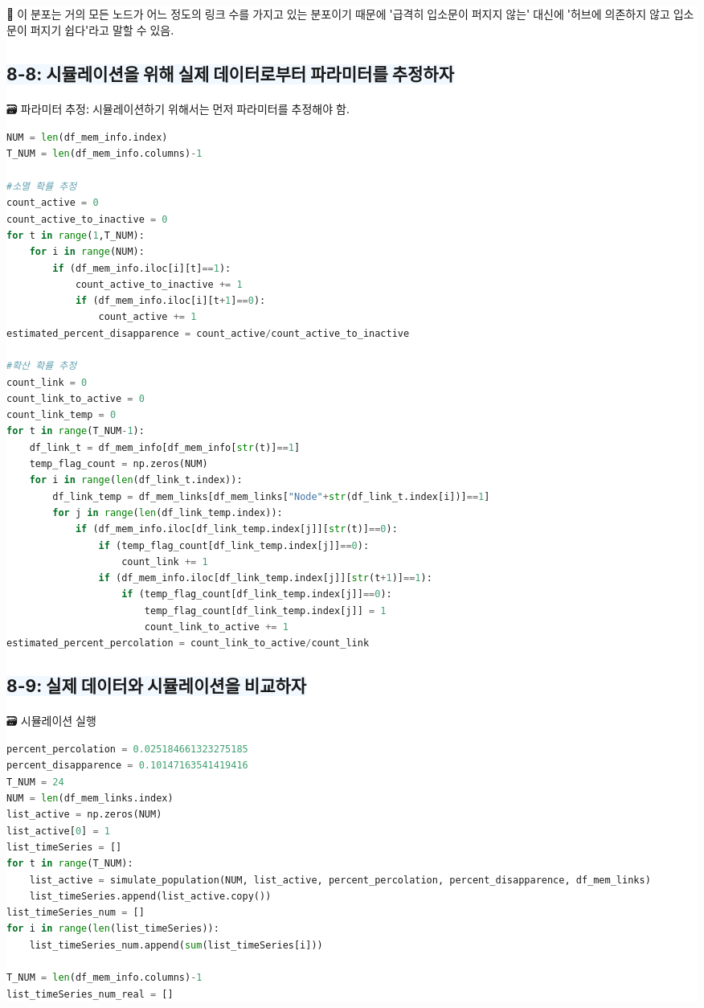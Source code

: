 🔎 이 분포는 거의 모든 노드가 어느 정도의 링크 수를 가지고 있는 분포이기 때문에 '급격히 입소문이 퍼지지 않는' 대신에 '허브에 의존하지 않고 입소문이 퍼지기 쉽다'라고 말할 수 있음.


## <span style= 'background-color: #f1f8ff'>8-8: 시뮬레이션을 위해 실제 데이터로부터 파라미터를 추정하자
🗃️ 파라미터 추정: 시뮬레이션하기 위해서는 먼저 파라미터를 추정해야 함.
```python
NUM = len(df_mem_info.index)
T_NUM = len(df_mem_info.columns)-1

#소멸 확률 추정
count_active = 0
count_active_to_inactive = 0
for t in range(1,T_NUM):
    for i in range(NUM):
        if (df_mem_info.iloc[i][t]==1):
            count_active_to_inactive += 1
            if (df_mem_info.iloc[i][t+1]==0):
                count_active += 1
estimated_percent_disapparence = count_active/count_active_to_inactive

#확산 확률 추정
count_link = 0
count_link_to_active = 0
count_link_temp = 0
for t in range(T_NUM-1):
    df_link_t = df_mem_info[df_mem_info[str(t)]==1]
    temp_flag_count = np.zeros(NUM)
    for i in range(len(df_link_t.index)):
        df_link_temp = df_mem_links[df_mem_links["Node"+str(df_link_t.index[i])]==1]
        for j in range(len(df_link_temp.index)):
            if (df_mem_info.iloc[df_link_temp.index[j]][str(t)]==0):
                if (temp_flag_count[df_link_temp.index[j]]==0):
                    count_link += 1
                if (df_mem_info.iloc[df_link_temp.index[j]][str(t+1)]==1):
                    if (temp_flag_count[df_link_temp.index[j]]==0):
                        temp_flag_count[df_link_temp.index[j]] = 1
                        count_link_to_active += 1
estimated_percent_percolation = count_link_to_active/count_link
```


## <span style= 'background-color: #f1f8ff'>8-9: 실제 데이터와 시뮬레이션을 비교하자
🗃️ 시뮬레이션 실행
```python
percent_percolation = 0.025184661323275185
percent_disapparence = 0.10147163541419416
T_NUM = 24
NUM = len(df_mem_links.index)
list_active = np.zeros(NUM)
list_active[0] = 1
list_timeSeries = []
for t in range(T_NUM):
    list_active = simulate_population(NUM, list_active, percent_percolation, percent_disapparence, df_mem_links)
    list_timeSeries.append(list_active.copy())
list_timeSeries_num = []
for i in range(len(list_timeSeries)):
    list_timeSeries_num.append(sum(list_timeSeries[i]))

T_NUM = len(df_mem_info.columns)-1
list_timeSeries_num_real = []
```